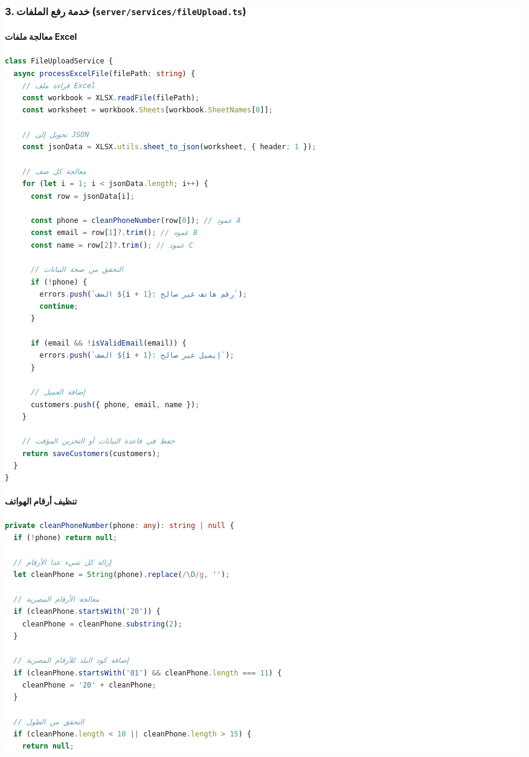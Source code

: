 ### 3. خدمة رفع الملفات (`server/services/fileUpload.ts`)

#### معالجة ملفات Excel

```typescript
class FileUploadService {
  async processExcelFile(filePath: string) {
    // قراءة ملف Excel
    const workbook = XLSX.readFile(filePath);
    const worksheet = workbook.Sheets[workbook.SheetNames[0]];

    // تحويل إلى JSON
    const jsonData = XLSX.utils.sheet_to_json(worksheet, { header: 1 });

    // معالجة كل صف
    for (let i = 1; i < jsonData.length; i++) {
      const row = jsonData[i];

      const phone = cleanPhoneNumber(row[0]); // عمود A
      const email = row[1]?.trim(); // عمود B
      const name = row[2]?.trim(); // عمود C

      // التحقق من صحة البيانات
      if (!phone) {
        errors.push(`الصف ${i + 1}: رقم هاتف غير صالح`);
        continue;
      }

      if (email && !isValidEmail(email)) {
        errors.push(`الصف ${i + 1}: إيميل غير صالح`);
      }

      // إضافة العميل
      customers.push({ phone, email, name });
    }

    // حفظ في قاعدة البيانات أو التخزين المؤقت
    return saveCustomers(customers);
  }
}
```

#### تنظيف أرقام الهواتف

```typescript
private cleanPhoneNumber(phone: any): string | null {
  if (!phone) return null;

  // إزالة كل شيء عدا الأرقام
  let cleanPhone = String(phone).replace(/\D/g, '');

  // معالجة الأرقام المصرية
  if (cleanPhone.startsWith('20')) {
    cleanPhone = cleanPhone.substring(2);
  }

  // إضافة كود البلد للأرقام المصرية
  if (cleanPhone.startsWith('01') && cleanPhone.length === 11) {
    cleanPhone = '20' + cleanPhone;
  }

  // التحقق من الطول
  if (cleanPhone.length < 10 || cleanPhone.length > 15) {
    return null;
```